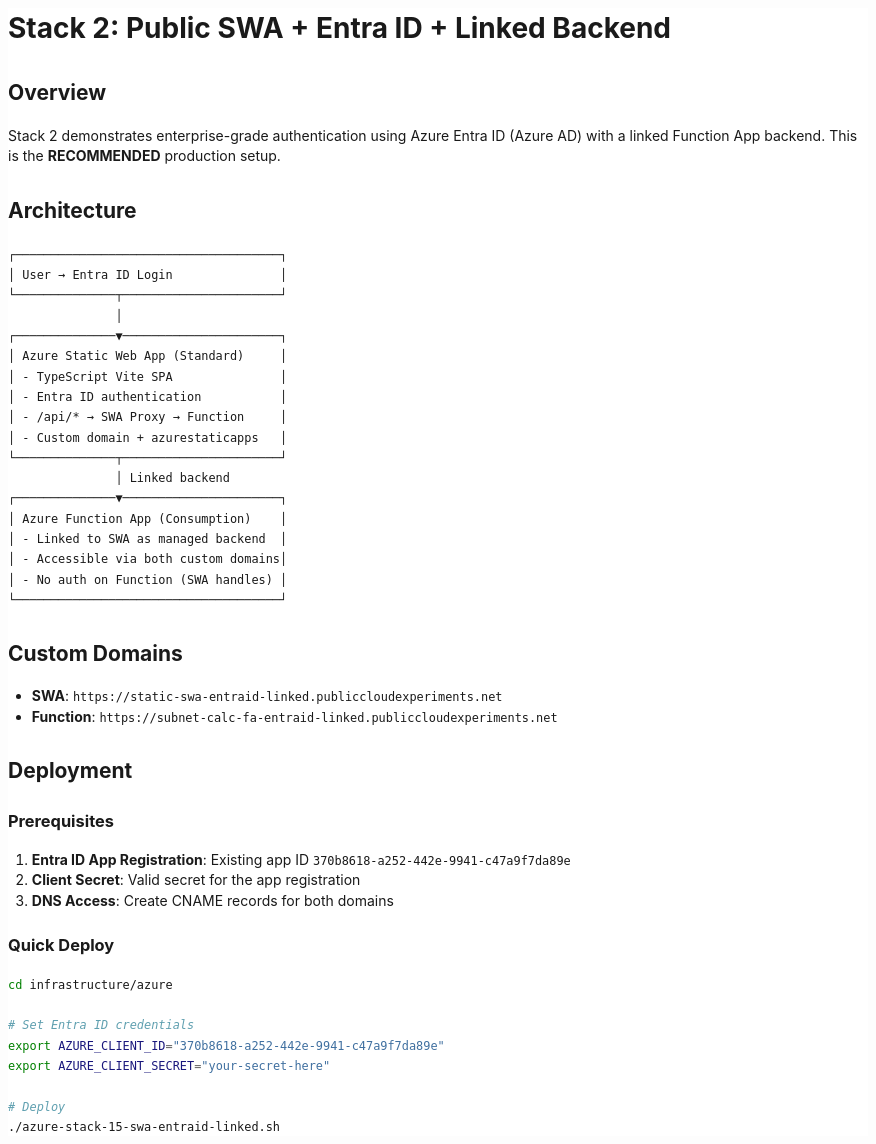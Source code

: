 # Stack 2: Public SWA + Entra ID + Linked Backend

## Overview

Stack 2 demonstrates enterprise-grade authentication using Azure Entra ID (Azure AD) with a linked Function App backend. This is the **RECOMMENDED** production setup.

## Architecture

```text
┌─────────────────────────────────────┐
│ User → Entra ID Login               │
└──────────────┬──────────────────────┘
               │
┌──────────────▼──────────────────────┐
│ Azure Static Web App (Standard)     │
│ - TypeScript Vite SPA               │
│ - Entra ID authentication           │
│ - /api/* → SWA Proxy → Function     │
│ - Custom domain + azurestaticapps   │
└──────────────┬──────────────────────┘
               │ Linked backend
┌──────────────▼──────────────────────┐
│ Azure Function App (Consumption)    │
│ - Linked to SWA as managed backend  │
│ - Accessible via both custom domains│
│ - No auth on Function (SWA handles) │
└─────────────────────────────────────┘
```

## Custom Domains

- **SWA**: `https://static-swa-entraid-linked.publiccloudexperiments.net`
- **Function**: `https://subnet-calc-fa-entraid-linked.publiccloudexperiments.net`

## Deployment

### Prerequisites

1. **Entra ID App Registration**: Existing app ID `370b8618-a252-442e-9941-c47a9f7da89e`
2. **Client Secret**: Valid secret for the app registration
3. **DNS Access**: Create CNAME records for both domains

### Quick Deploy

```bash
cd infrastructure/azure

# Set Entra ID credentials
export AZURE_CLIENT_ID="370b8618-a252-442e-9941-c47a9f7da89e"
export AZURE_CLIENT_SECRET="your-secret-here"

# Deploy
./azure-stack-15-swa-entraid-linked.sh
```
